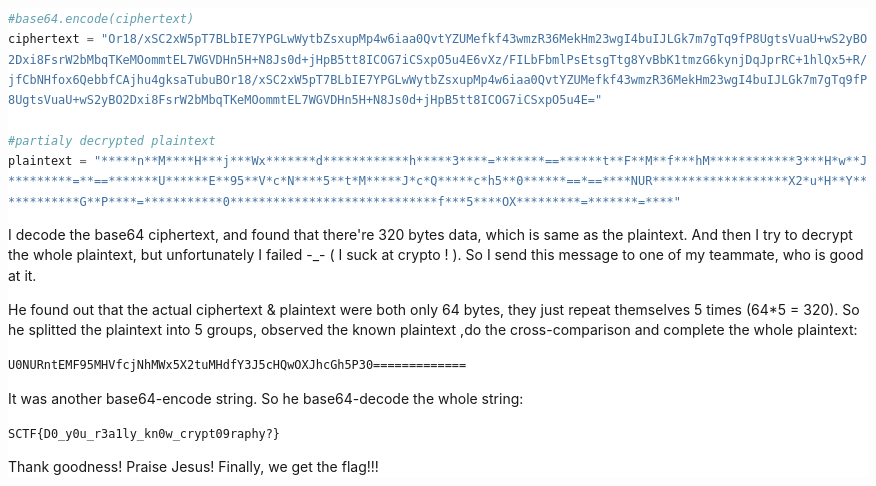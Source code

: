 ``` python 
#base64.encode(ciphertext)
ciphertext = "Or18/xSC2xW5pT7BLbIE7YPGLwWytbZsxupMp4w6iaa0QvtYZUMefkf43wmzR36MekHm23wgI4buIJLGk7m7gTq9fP8UgtsVuaU+wS2yBO2Dxi8FsrW2bMbqTKeMOommtEL7WGVDHn5H+N8Js0d+jHpB5tt8ICOG7iCSxpO5u4E6vXz/FILbFbmlPsEtsgTtg8YvBbK1tmzG6kynjDqJprRC+1hlQx5+R/jfCbNHfox6QebbfCAjhu4gksaTubuBOr18/xSC2xW5pT7BLbIE7YPGLwWytbZsxupMp4w6iaa0QvtYZUMefkf43wmzR36MekHm23wgI4buIJLGk7m7gTq9fP8UgtsVuaU+wS2yBO2Dxi8FsrW2bMbqTKeMOommtEL7WGVDHn5H+N8Js0d+jHpB5tt8ICOG7iCSxpO5u4E="

#partialy decrypted plaintext
plaintext = "*****n**M****H***j***Wx*******d************h*****3****=*******==******t**F**M**f***hM************3***H*w**J*********=**==*******U******E**95**V*c*N****5**t*M*****J*c*Q*****c*h5**0******==*==****NUR*******************X2*u*H**Y************G**P****=***********0*****************************f***5****OX*********=*******=****"

```
I decode the base64 ciphertext, and found that there're 320 bytes data, which is same as the plaintext. And then I try to decrypt the whole plaintext, but unfortunately I failed -_- ( I suck at crypto ! ). So I send this message to one of my teammate, who is good at it. 

He found out that the actual ciphertext & plaintext were both only 64 bytes, they just repeat themselves 5 times (64*5 = 320). So he splitted the plaintext into 5 groups, observed the known plaintext ,do the cross-comparison and complete the whole plaintext:

`U0NURntEMF95MHVfcjNhMWx5X2tuMHdfY3J5cHQwOXJhcGh5P30=============` 

It was another base64-encode string. So he base64-decode the whole string:

`SCTF{D0_y0u_r3a1ly_kn0w_crypt09raphy?}`

Thank goodness! Praise Jesus! 
Finally, we get the flag!!!
